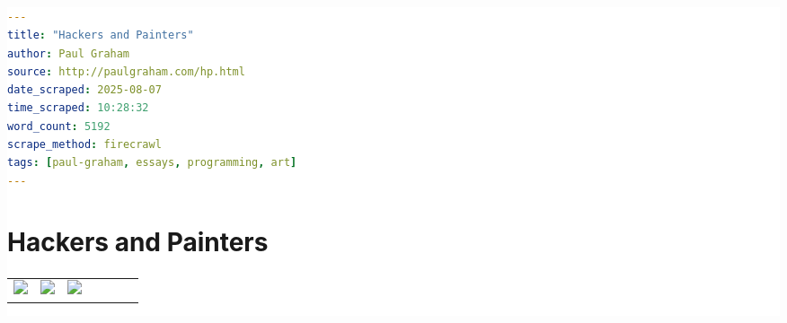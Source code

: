 ```yaml
---
title: "Hackers and Painters"
author: Paul Graham
source: http://paulgraham.com/hp.html
date_scraped: 2025-08-07
time_scraped: 10:28:32
word_count: 5192
scrape_method: firecrawl
tags: [paul-graham, essays, programming, art]
---
```


# Hackers and Painters

|     |     |     |     |     |     |     |
| --- | --- | --- | --- | --- | --- | --- |
| ![](https://s.turbifycdn.com/aah/paulgraham/bel-7.gif) | ![](https://sep.turbifycdn.com/ca/Img/trans_1x1.gif) | [![](https://s.turbifycdn.com/aah/paulgraham/bel-8.gif)](https://paulgraham.com/index.html)

|     |
| --- |